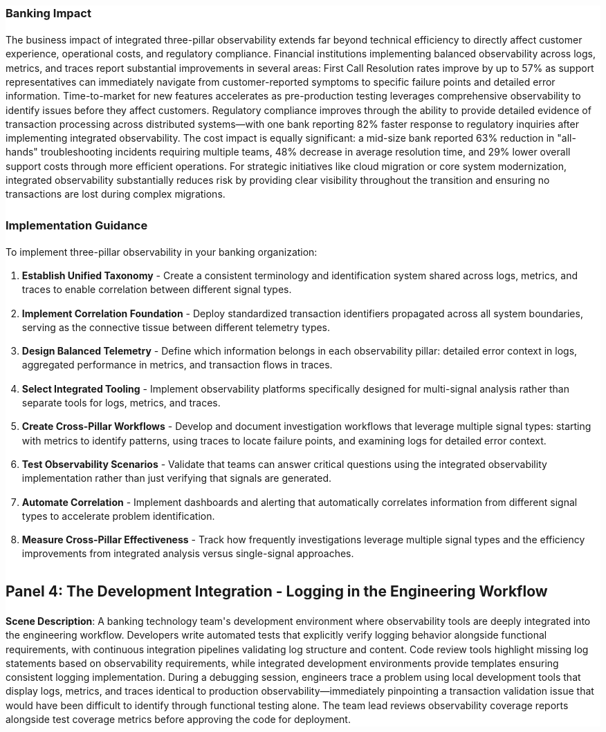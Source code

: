 ### Banking Impact

The business impact of integrated three-pillar observability extends far beyond technical efficiency to directly affect customer experience, operational costs, and regulatory compliance. Financial institutions implementing balanced observability across logs, metrics, and traces report substantial improvements in several areas: First Call Resolution rates improve by up to 57% as support representatives can immediately navigate from customer-reported symptoms to specific failure points and detailed error information. Time-to-market for new features accelerates as pre-production testing leverages comprehensive observability to identify issues before they affect customers. Regulatory compliance improves through the ability to provide detailed evidence of transaction processing across distributed systems—with one bank reporting 82% faster response to regulatory inquiries after implementing integrated observability. The cost impact is equally significant: a mid-size bank reported 63% reduction in "all-hands" troubleshooting incidents requiring multiple teams, 48% decrease in average resolution time, and 29% lower overall support costs through more efficient operations. For strategic initiatives like cloud migration or core system modernization, integrated observability substantially reduces risk by providing clear visibility throughout the transition and ensuring no transactions are lost during complex migrations.

### Implementation Guidance

To implement three-pillar observability in your banking organization:

1. **Establish Unified Taxonomy** - Create a consistent terminology and identification system shared across logs, metrics, and traces to enable correlation between different signal types.

2. **Implement Correlation Foundation** - Deploy standardized transaction identifiers propagated across all system boundaries, serving as the connective tissue between different telemetry types.

3. **Design Balanced Telemetry** - Define which information belongs in each observability pillar: detailed error context in logs, aggregated performance in metrics, and transaction flows in traces.

4. **Select Integrated Tooling** - Implement observability platforms specifically designed for multi-signal analysis rather than separate tools for logs, metrics, and traces.

5. **Create Cross-Pillar Workflows** - Develop and document investigation workflows that leverage multiple signal types: starting with metrics to identify patterns, using traces to locate failure points, and examining logs for detailed error context.

6. **Test Observability Scenarios** - Validate that teams can answer critical questions using the integrated observability implementation rather than just verifying that signals are generated.

7. **Automate Correlation** - Implement dashboards and alerting that automatically correlates information from different signal types to accelerate problem identification.

8. **Measure Cross-Pillar Effectiveness** - Track how frequently investigations leverage multiple signal types and the efficiency improvements from integrated analysis versus single-signal approaches.

## Panel 4: The Development Integration - Logging in the Engineering Workflow

**Scene Description**: A banking technology team's development environment where observability tools are deeply integrated into the engineering workflow. Developers write automated tests that explicitly verify logging behavior alongside functional requirements, with continuous integration pipelines validating log structure and content. Code review tools highlight missing log statements based on observability requirements, while integrated development environments provide templates ensuring consistent logging implementation. During a debugging session, engineers trace a problem using local development tools that display logs, metrics, and traces identical to production observability—immediately pinpointing a transaction validation issue that would have been difficult to identify through functional testing alone. The team lead reviews observability coverage reports alongside test coverage metrics before approving the code for deployment.
